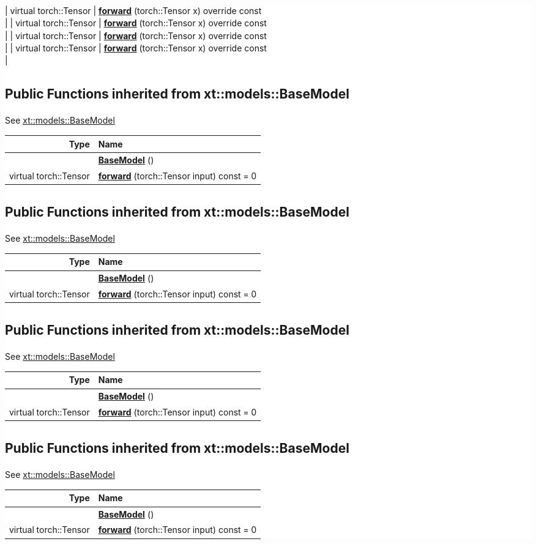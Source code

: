 | virtual torch::Tensor | [**forward**](#function-forward-14) (torch::Tensor x) override const<br> |
| virtual torch::Tensor | [**forward**](#function-forward-14) (torch::Tensor x) override const<br> |
| virtual torch::Tensor | [**forward**](#function-forward-14) (torch::Tensor x) override const<br> |
| virtual torch::Tensor | [**forward**](#function-forward-14) (torch::Tensor x) override const<br> |


## Public Functions inherited from xt::models::BaseModel

See [xt::models::BaseModel](classxt_1_1models_1_1BaseModel.md)

| Type | Name |
| ---: | :--- |
|   | [**BaseModel**](classxt_1_1models_1_1BaseModel.md#function-basemodel) () <br> |
| virtual torch::Tensor | [**forward**](classxt_1_1models_1_1BaseModel.md#function-forward) (torch::Tensor input) const = 0<br> |


## Public Functions inherited from xt::models::BaseModel

See [xt::models::BaseModel](classxt_1_1models_1_1BaseModel.md)

| Type | Name |
| ---: | :--- |
|   | [**BaseModel**](classxt_1_1models_1_1BaseModel.md#function-basemodel) () <br> |
| virtual torch::Tensor | [**forward**](classxt_1_1models_1_1BaseModel.md#function-forward) (torch::Tensor input) const = 0<br> |


## Public Functions inherited from xt::models::BaseModel

See [xt::models::BaseModel](classxt_1_1models_1_1BaseModel.md)

| Type | Name |
| ---: | :--- |
|   | [**BaseModel**](classxt_1_1models_1_1BaseModel.md#function-basemodel) () <br> |
| virtual torch::Tensor | [**forward**](classxt_1_1models_1_1BaseModel.md#function-forward) (torch::Tensor input) const = 0<br> |


## Public Functions inherited from xt::models::BaseModel

See [xt::models::BaseModel](classxt_1_1models_1_1BaseModel.md)

| Type | Name |
| ---: | :--- |
|   | [**BaseModel**](classxt_1_1models_1_1BaseModel.md#function-basemodel) () <br> |
| virtual torch::Tensor | [**forward**](classxt_1_1models_1_1BaseModel.md#function-forward) (torch::Tensor input) const = 0<br> |


